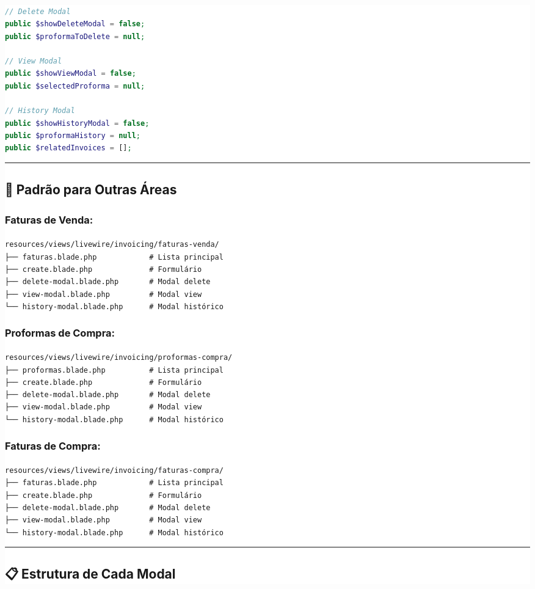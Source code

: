 ```php
// Delete Modal
public $showDeleteModal = false;
public $proformaToDelete = null;

// View Modal
public $showViewModal = false;
public $selectedProforma = null;

// History Modal
public $showHistoryModal = false;
public $proformaHistory = null;
public $relatedInvoices = [];
```

---

## 🔄 Padrão para Outras Áreas

### **Faturas de Venda:**
```
resources/views/livewire/invoicing/faturas-venda/
├── faturas.blade.php            # Lista principal
├── create.blade.php             # Formulário
├── delete-modal.blade.php       # Modal delete
├── view-modal.blade.php         # Modal view
└── history-modal.blade.php      # Modal histórico
```

### **Proformas de Compra:**
```
resources/views/livewire/invoicing/proformas-compra/
├── proformas.blade.php          # Lista principal
├── create.blade.php             # Formulário
├── delete-modal.blade.php       # Modal delete
├── view-modal.blade.php         # Modal view
└── history-modal.blade.php      # Modal histórico
```

### **Faturas de Compra:**
```
resources/views/livewire/invoicing/faturas-compra/
├── faturas.blade.php            # Lista principal
├── create.blade.php             # Formulário
├── delete-modal.blade.php       # Modal delete
├── view-modal.blade.php         # Modal view
└── history-modal.blade.php      # Modal histórico
```

---

## 📋 Estrutura de Cada Modal
